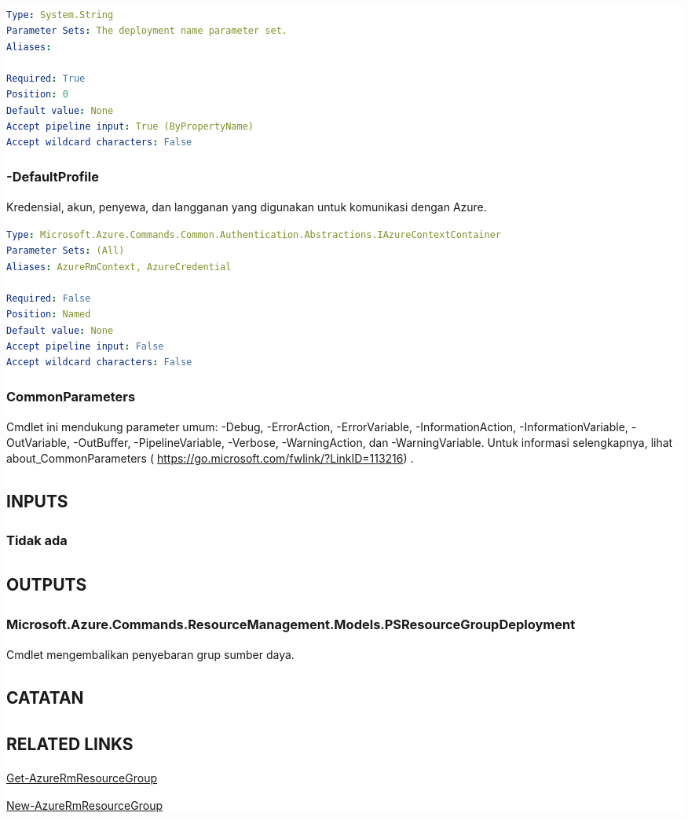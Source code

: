 ```yaml
Type: System.String
Parameter Sets: The deployment name parameter set.
Aliases: 

Required: True
Position: 0
Default value: None
Accept pipeline input: True (ByPropertyName)
Accept wildcard characters: False
```

### -DefaultProfile
Kredensial, akun, penyewa, dan langganan yang digunakan untuk komunikasi dengan Azure.

```yaml
Type: Microsoft.Azure.Commands.Common.Authentication.Abstractions.IAzureContextContainer
Parameter Sets: (All)
Aliases: AzureRmContext, AzureCredential

Required: False
Position: Named
Default value: None
Accept pipeline input: False
Accept wildcard characters: False
```

### CommonParameters
Cmdlet ini mendukung parameter umum: -Debug, -ErrorAction, -ErrorVariable, -InformationAction, -InformationVariable, -OutVariable, -OutBuffer, -PipelineVariable, -Verbose, -WarningAction, dan -WarningVariable. Untuk informasi selengkapnya, lihat about_CommonParameters ( https://go.microsoft.com/fwlink/?LinkID=113216) .

## INPUTS

### Tidak ada

## OUTPUTS

### Microsoft.Azure.Commands.ResourceManagement.Models.PSResourceGroupDeployment
Cmdlet mengembalikan penyebaran grup sumber daya.

## CATATAN

## RELATED LINKS

[Get-AzureRmResourceGroup](./Get-AzureRmResourceGroup.md)

[New-AzureRmResourceGroup](./New-AzureRmResourceGroup.md)
